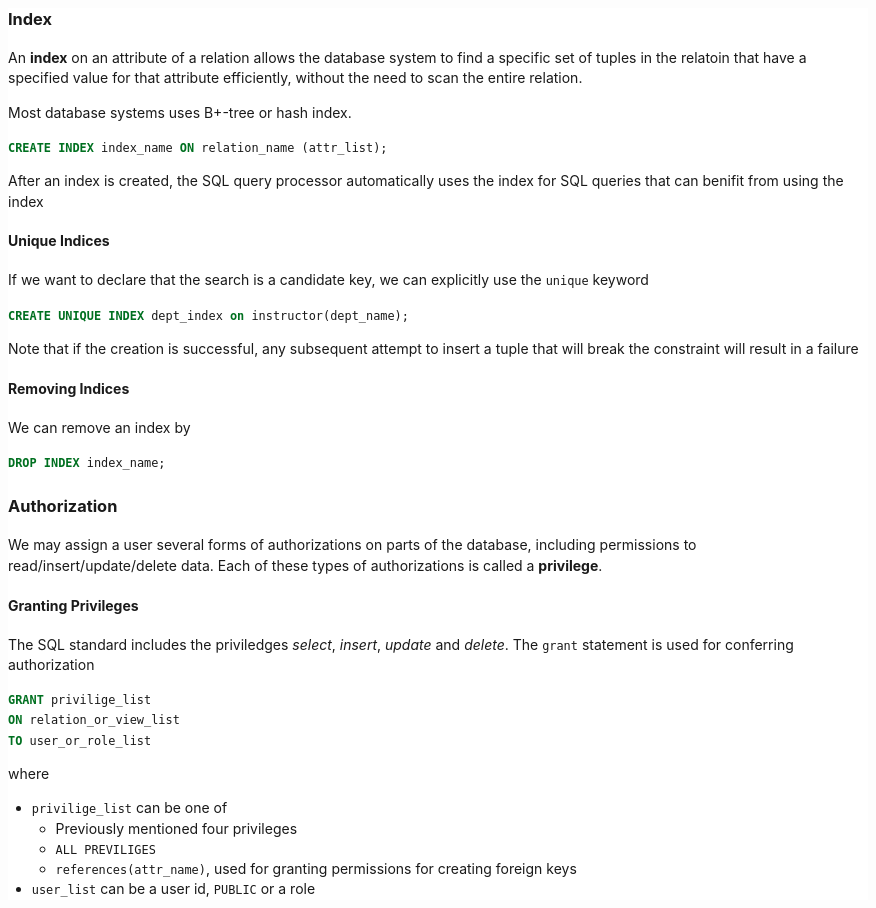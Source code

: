 ### Index

An **index** on an attribute of a relation allows the database system to find a specific set of tuples in the relatoin that have a specified value for that attribute efficiently, without the need to scan the entire relation.

Most database systems uses B+-tree or hash index.

```sql
CREATE INDEX index_name ON relation_name (attr_list);
```

After an index is created, the SQL query processor automatically uses the index for SQL queries that can benifit from using the index

#### Unique Indices

If we want to declare that the search is a candidate key, we can explicitly use the `unique` keyword

```sql
CREATE UNIQUE INDEX dept_index on instructor(dept_name);
```

Note that if the creation is successful, any subsequent attempt to insert a tuple that will break the constraint will result in a failure

#### Removing Indices

We can remove an index by

```sql
DROP INDEX index_name;
```

### Authorization

We may assign a user several forms of authorizations on parts of the database, including permissions to read/insert/update/delete data. Each of these types of authorizations is called a **privilege**.

#### Granting Privileges

The SQL standard includes the priviledges *select*, *insert*, *update* and *delete*. The `grant` statement is used for conferring authorization

```sql
GRANT privilige_list
ON relation_or_view_list
TO user_or_role_list
```

where

- `privilige_list` can be one of
  - Previously mentioned four privileges
  - `ALL PREVILIGES`
  - `references(attr_name)`, used for granting permissions for creating foreign keys
- `user_list` can be a user id, `PUBLIC` or a role
